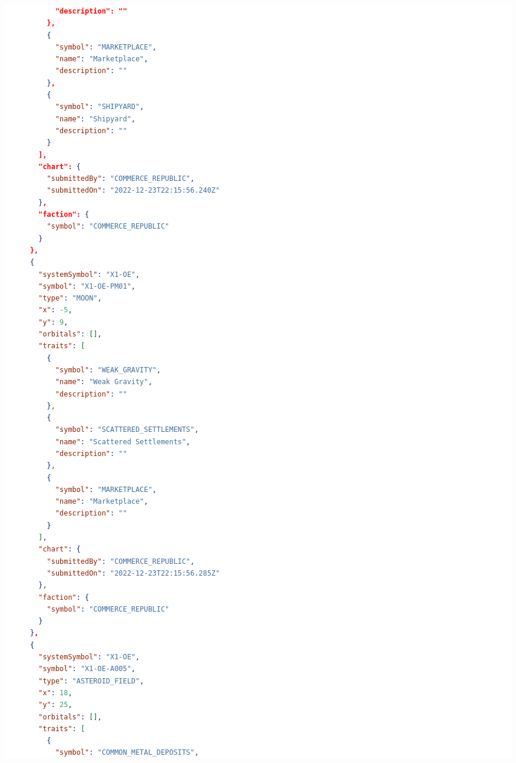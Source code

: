 ```json
            "description": ""
          },
          {
            "symbol": "MARKETPLACE",
            "name": "Marketplace",
            "description": ""
          },
          {
            "symbol": "SHIPYARD",
            "name": "Shipyard",
            "description": ""
          }
        ],
        "chart": {
          "submittedBy": "COMMERCE_REPUBLIC",
          "submittedOn": "2022-12-23T22:15:56.240Z"
        },
        "faction": {
          "symbol": "COMMERCE_REPUBLIC"
        }
      },
      {
        "systemSymbol": "X1-OE",
        "symbol": "X1-OE-PM01",
        "type": "MOON",
        "x": -5,
        "y": 9,
        "orbitals": [],
        "traits": [
          {
            "symbol": "WEAK_GRAVITY",
            "name": "Weak Gravity",
            "description": ""
          },
          {
            "symbol": "SCATTERED_SETTLEMENTS",
            "name": "Scattered Settlements",
            "description": ""
          },
          {
            "symbol": "MARKETPLACE",
            "name": "Marketplace",
            "description": ""
          }
        ],
        "chart": {
          "submittedBy": "COMMERCE_REPUBLIC",
          "submittedOn": "2022-12-23T22:15:56.285Z"
        },
        "faction": {
          "symbol": "COMMERCE_REPUBLIC"
        }
      },
      {
        "systemSymbol": "X1-OE",
        "symbol": "X1-OE-A005",
        "type": "ASTEROID_FIELD",
        "x": 18,
        "y": 25,
        "orbitals": [],
        "traits": [
          {
            "symbol": "COMMON_METAL_DEPOSITS",
```
